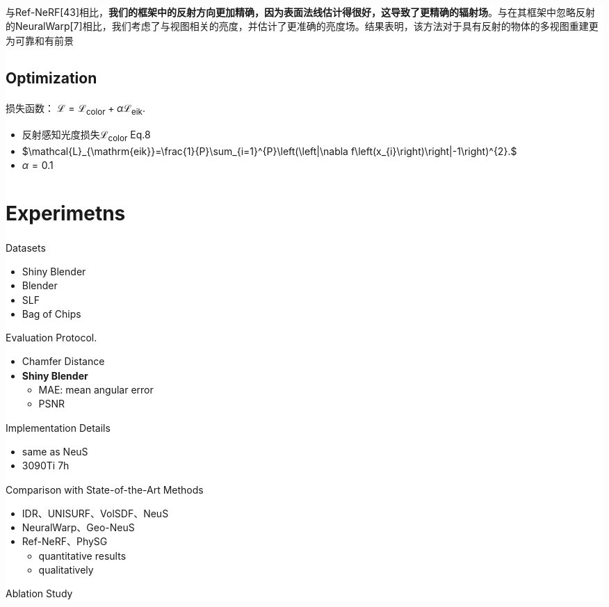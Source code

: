 与Ref-NeRF[43]相比，**我们的框架中的反射方向更加精确，因为表面法线估计得很好，这导致了更精确的辐射场**。与在其框架中忽略反射的NeuralWarp[7]相比，我们考虑了与视图相关的亮度，并估计了更准确的亮度场。结果表明，该方法对于具有反射的物体的多视图重建更为可靠和有前景

## Optimization
损失函数：
$\mathcal{L}=\mathcal{L}_{\mathrm{color}}+\alpha\mathcal{L}_{\mathrm{eik}}.$
- 反射感知光度损失$\mathcal{L}_{\mathrm{color}}$ Eq.8
- $\mathcal{L}_{\mathrm{eik}}=\frac{1}{P}\sum_{i=1}^{P}\left(\left|\nabla f\left(x_{i}\right)\right|-1\right)^{2}.$
- $\alpha = 0.1$

# Experimetns

Datasets
- Shiny Blender
- Blender
- SLF
- Bag of Chips

Evaluation Protocol.
- Chamfer Distance
- **Shiny Blender**
    - MAE: mean angular error
    - PSNR

Implementation Details 
- same as NeuS
- 3090Ti 7h


Comparison with State-of-the-Art Methods
- IDR、UNISURF、VolSDF、NeuS
- NeuralWarp、Geo-NeuS
- Ref-NeRF、PhySG
    - quantitative results
    - qualitatively

Ablation Study
